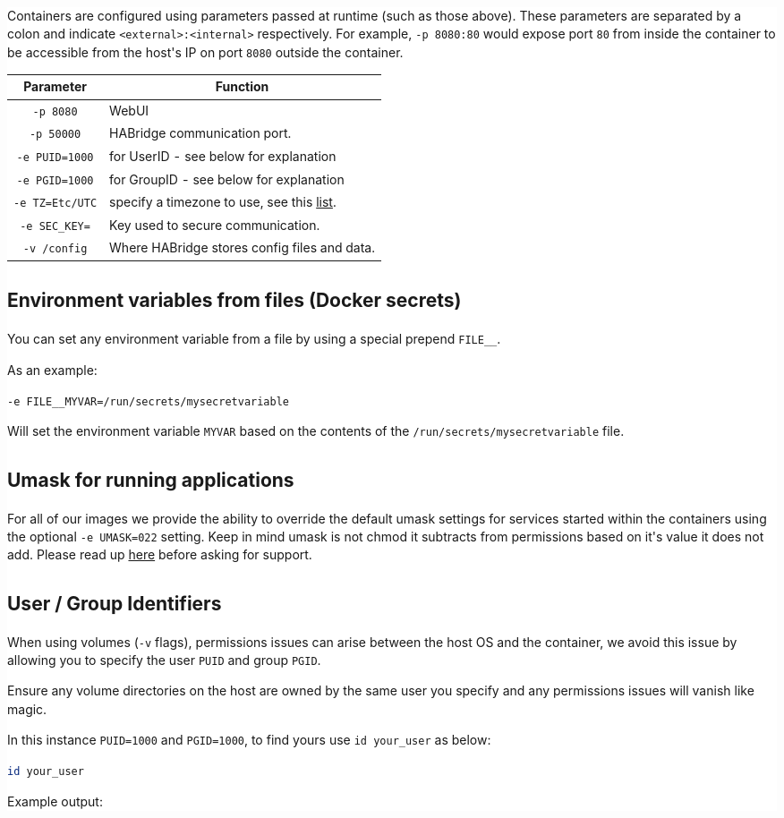 Containers are configured using parameters passed at runtime (such as those above). These parameters are separated by a colon and indicate `<external>:<internal>` respectively. For example, `-p 8080:80` would expose port `80` from inside the container to be accessible from the host's IP on port `8080` outside the container.

| Parameter | Function |
| :----: | --- |
| `-p 8080` | WebUI |
| `-p 50000` | HABridge communication port. |
| `-e PUID=1000` | for UserID - see below for explanation |
| `-e PGID=1000` | for GroupID - see below for explanation |
| `-e TZ=Etc/UTC` | specify a timezone to use, see this [list](https://en.wikipedia.org/wiki/List_of_tz_database_time_zones#List). |
| `-e SEC_KEY=` | Key used to secure communication. |
| `-v /config` | Where HABridge stores config files and data. |

## Environment variables from files (Docker secrets)

You can set any environment variable from a file by using a special prepend `FILE__`.

As an example:

```bash
-e FILE__MYVAR=/run/secrets/mysecretvariable
```

Will set the environment variable `MYVAR` based on the contents of the `/run/secrets/mysecretvariable` file.

## Umask for running applications

For all of our images we provide the ability to override the default umask settings for services started within the containers using the optional `-e UMASK=022` setting.
Keep in mind umask is not chmod it subtracts from permissions based on it's value it does not add. Please read up [here](https://en.wikipedia.org/wiki/Umask) before asking for support.

## User / Group Identifiers

When using volumes (`-v` flags), permissions issues can arise between the host OS and the container, we avoid this issue by allowing you to specify the user `PUID` and group `PGID`.

Ensure any volume directories on the host are owned by the same user you specify and any permissions issues will vanish like magic.

In this instance `PUID=1000` and `PGID=1000`, to find yours use `id your_user` as below:

```bash
id your_user
```

Example output:

